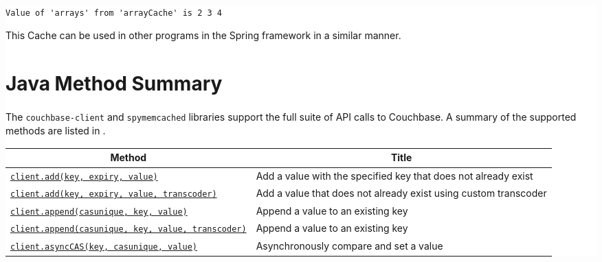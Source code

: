     Value of 'arrays' from 'arrayCache' is 2 3 4

This Cache can be used in other programs in the Spring framework in a similar
manner.

<a id="api-reference-summary"></a>

# Java Method Summary

The `couchbase-client` and `spymemcached` libraries support the full suite of
API calls to Couchbase. A summary of the supported methods are listed in
[](#table-couchbase-sdk-java-summary).

<a id="table-couchbase-sdk-java-summary"></a>

Method                                                                                                                       | Title                                                                                                                                        
-----------------------------------------------------------------------------------------------------------------------------|----------------------------------------------------------------------------------------------------------------------------------------------
[`client.add(key, expiry, value)`](#table-couchbase-sdk_java_add)                                                            | Add a value with the specified key that does not already exist                                                                               
[`client.add(key, expiry, value, transcoder)`](#table-couchbase-sdk_java_add-transcoder)                                     | Add a value that does not already exist using custom transcoder                                                                              
[`client.append(casunique, key, value)`](#table-couchbase-sdk_java_append)                                                   | Append a value to an existing key                                                                                                            
[`client.append(casunique, key, value, transcoder)`](#table-couchbase-sdk_java_append-transcoder)                            | Append a value to an existing key                                                                                                            
[`client.asyncCAS(key, casunique, value)`](#table-couchbase-sdk_java_asynccas)                                               | Asynchronously compare and set a value                                                                                                       

